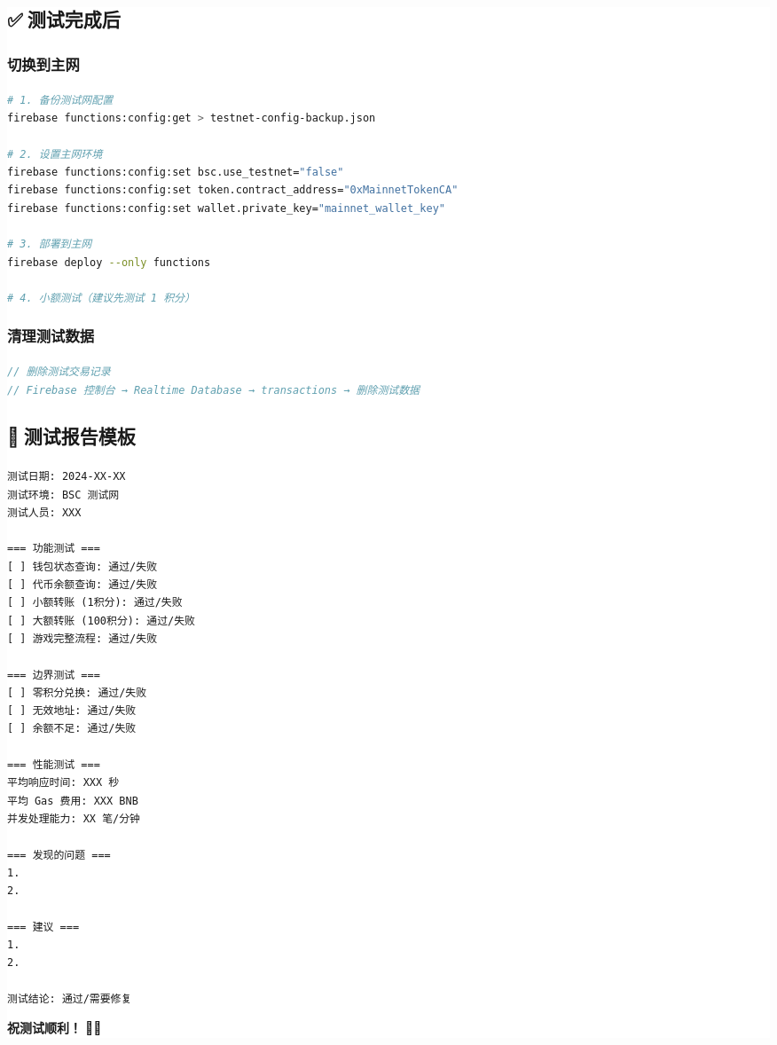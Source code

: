 ## ✅ 测试完成后

### 切换到主网

```bash
# 1. 备份测试网配置
firebase functions:config:get > testnet-config-backup.json

# 2. 设置主网环境
firebase functions:config:set bsc.use_testnet="false"
firebase functions:config:set token.contract_address="0xMainnetTokenCA"
firebase functions:config:set wallet.private_key="mainnet_wallet_key"

# 3. 部署到主网
firebase deploy --only functions

# 4. 小额测试（建议先测试 1 积分）
```

### 清理测试数据

```javascript
// 删除测试交易记录
// Firebase 控制台 → Realtime Database → transactions → 删除测试数据
```

## 📝 测试报告模板

```
测试日期: 2024-XX-XX
测试环境: BSC 测试网
测试人员: XXX

=== 功能测试 ===
[ ] 钱包状态查询: 通过/失败
[ ] 代币余额查询: 通过/失败
[ ] 小额转账 (1积分): 通过/失败
[ ] 大额转账 (100积分): 通过/失败
[ ] 游戏完整流程: 通过/失败

=== 边界测试 ===
[ ] 零积分兑换: 通过/失败
[ ] 无效地址: 通过/失败
[ ] 余额不足: 通过/失败

=== 性能测试 ===
平均响应时间: XXX 秒
平均 Gas 费用: XXX BNB
并发处理能力: XX 笔/分钟

=== 发现的问题 ===
1. 
2. 

=== 建议 ===
1. 
2. 

测试结论: 通过/需要修复
```

**祝测试顺利！** 🧪✨

